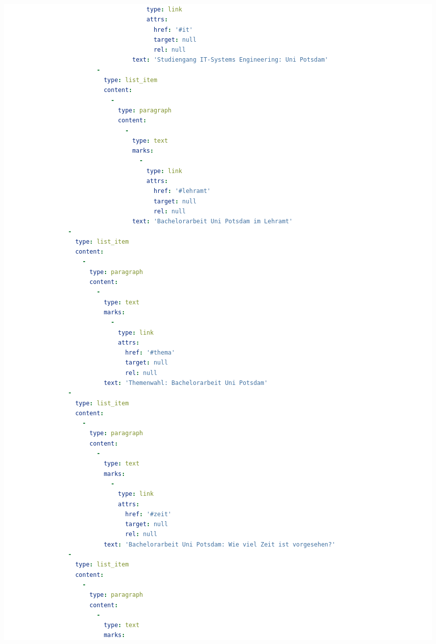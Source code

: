 ```yaml
                                        type: link
                                        attrs:
                                          href: '#it'
                                          target: null
                                          rel: null
                                    text: 'Studiengang IT-Systems Engineering: Uni Potsdam'
                          -
                            type: list_item
                            content:
                              -
                                type: paragraph
                                content:
                                  -
                                    type: text
                                    marks:
                                      -
                                        type: link
                                        attrs:
                                          href: '#lehramt'
                                          target: null
                                          rel: null
                                    text: 'Bachelorarbeit Uni Potsdam im Lehramt'
                  -
                    type: list_item
                    content:
                      -
                        type: paragraph
                        content:
                          -
                            type: text
                            marks:
                              -
                                type: link
                                attrs:
                                  href: '#thema'
                                  target: null
                                  rel: null
                            text: 'Themenwahl: Bachelorarbeit Uni Potsdam'
                  -
                    type: list_item
                    content:
                      -
                        type: paragraph
                        content:
                          -
                            type: text
                            marks:
                              -
                                type: link
                                attrs:
                                  href: '#zeit'
                                  target: null
                                  rel: null
                            text: 'Bachelorarbeit Uni Potsdam: Wie viel Zeit ist vorgesehen?'
                  -
                    type: list_item
                    content:
                      -
                        type: paragraph
                        content:
                          -
                            type: text
                            marks:
```